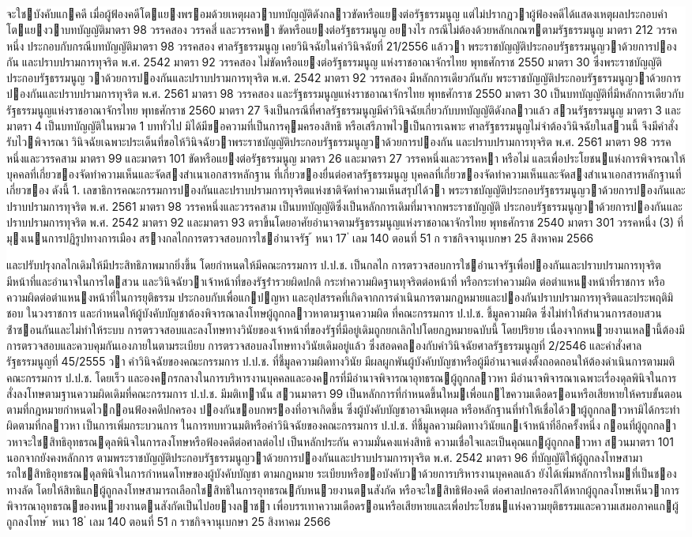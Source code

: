 จะใชบังคับแกคดี เมื่อผู้ฟ้องคดีโตแยงพรอมด้วยเหตุผลวาบทบัญญัติดังกลาวขัดหรือแยงต่อรัฐธรรมนูญ แต่ไม่ปรากฏวาผู้ฟ้องคดีได้แสดงเหตุผลประกอบคําโตแยงวาบทบัญญัติมาตรา 98 วรรคสอง วรรคสี่ และวรรคหา ขัดหรือแยงต่อรัฐธรรมนูญ อยางไร กรณีไม่ต้องด้วยหลักเกณฑตามรัฐธรรมนูญ มาตรา 212 วรรคหนึ่ง ประกอบกับกรณีบทบัญญัติมาตรา 98 วรรคสอง ศาลรัฐธรรมนูญ เคยวินิจฉัยในคําวินิจฉัยที่ 21/2556 แล้ววา พระราชบัญญัติประกอบรัฐธรรมนูญวาด้วยการปองกัน และปราบปรามการทุจริต พ.ศ. 2542 มาตรา 92 วรรคสอง ไม่ขัดหรือแยงต่อรัฐธรรมนูญ แห่งราชอาณาจักรไทย พุทธศักราช 2550 มาตรา 30 ซึ่งพระราชบัญญัติประกอบรัฐธรรมนูญ วาด้วยการปองกันและปราบปรามการทุจริต พ.ศ. 2542 มาตรา 92 วรรคสอง มีหลักการเดียวกันกับ พระราชบัญญัติประกอบรัฐธรรมนูญวาด้วยการปองกันและปราบปรามการทุจริต พ.ศ. 2561 มาตรา 98 วรรคสอง และรัฐธรรมนูญแห่งราชอาณาจักรไทย พุทธศักราช 2550 มาตรา 30 เป็นบทบัญญัติที่มีหลักการเดียวกับรัฐธรรมนูญแห่งราชอาณาจักรไทย พุทธศักราช 2560 มาตรา 27 จึงเป็นกรณีที่ศาลรัฐธรรมนูญมีคําวินิจฉัยเกี่ยวกับบทบัญญัติดังกลาวแล้ว สวนรัฐธรรมนูญ มาตรา 3 และมาตรา 4 เป็นบทบัญญัติในหมวด 1 บททั่วไป มิได้มีขอความที่เป็นการคุมครองสิทธิ หรือเสรีภาพไวเป็นการเฉพาะ ศาลรัฐธรรมนูญไม่จําต้องวินิจฉัยในสวนนี้ จึงมีคําสั่งรับไวพิจารณา วินิจฉัยเฉพาะประเด็นที่ขอให้วินิจฉัยวาพระราชบัญญัติประกอบรัฐธรรมนูญวาด้วยการปองกัน และปราบปรามการทุจริต พ.ศ. 2561 มาตรา 98 วรรคหนึ่งและวรรคสาม มาตรา 99 และมาตรา 101 ขัดหรือแยงต่อรัฐธรรมนูญ มาตรา 26 และมาตรา 27 วรรคหนึ่งและวรรคหา หรือไม่ และเพื่อประโยชนแห่งการพิจารณาให้บุคคลที่เกี่ยวของจัดทําความเห็นและจัดสงสําเนาเอกสารหลักฐาน ที่เกี่ยวของยื่นต่อศาลรัฐธรรมนูญ บุคคลที่เกี่ยวของจัดทําความเห็นและจัดสงสําเนาเอกสารหลักฐานที่เกี่ยวของ ดังนี้ 1. เลขาธิการคณะกรรมการปองกันและปราบปรามการทุจริตแห่งชาติจัดทําความเห็นสรุปได้วา พระราชบัญญัติประกอบรัฐธรรมนูญวาด้วยการปองกันและปราบปรามการทุจริต พ.ศ. 2561 มาตรา 98 วรรคหนึ่งและวรรคสาม เป็นบทบัญญัติซึ่งเป็นหลักการเดิมที่มาจากพระราชบัญญัติ ประกอบรัฐธรรมนูญวาด้วยการปองกันและปราบปรามการทุจริต พ.ศ. 2542 มาตรา 92 และมาตรา 93 ตราขึ้นโดยอาศัยอํานาจตามรัฐธรรมนูญแห่งราชอาณาจักรไทย พุทธศักราช 2540 มาตรา 301 วรรคหนึ่ง (3) ที่มุงเนนการปฏิรูปทางการเมือง สรางกลไกการตรวจสอบการใชอํานาจรัฐ ้ หนา 17 ่ เลม 140 ตอนที่ 51 ก ราชกิจจานุเบกษา 25 สิงหาคม 2566

และปรับปรุงกลไกเดิมให้มีประสิทธิภาพมากยิ่งขึ้น โดยกําหนดให้มีคณะกรรมการ ป.ป.ช. เป็นกลไก การตรวจสอบการใชอํานาจรัฐเพื่อปองกันและปราบปรามการทุจริต มีหน้าที่และอํานาจในการไตสวน และวินิจฉัยวาเจ้าหน้าที่ของรัฐร่ํารวยผิดปกติ กระทําความผิดฐานทุจริตต่อหน้าที่ หรือกระทําความผิด ต่อตําแหนงหน้าที่ราชการ หรือความผิดต่อตําแหนงหน้าที่ในการยุติธรรม ประกอบกับเพื่อแกปญหา และอุปสรรคที่เกิดจากการดําเนินการตามกฎหมายและปองกันปราบปรามการทุจริตและประพฤติมิชอบ ในวงราชการ และกําหนดให้ผู้บังคับบัญชาต้องพิจารณาลงโทษผู้ถูกกลาวหาตามฐานความผิด ที่คณะกรรมการ ป.ป.ช. ชี้มูลความผิด ซึ่งไม่ทําให้สํานวนการสอบสวนซ้ําซอนกันและไม่ทําให้ระบบ การตรวจสอบและลงโทษทางวินัยของเจ้าหน้าที่ของรัฐที่มีอยู่เดิมถูกยกเลิกไปโดยกฎหมายฉบับนี้ โดยปริยาย เนื่องจากหนวยงานเหลานี้ต้องมีการตรวจสอบและควบคุมกันเองภายในตามระเบียบ การตรวจสอบลงโทษทางวินัยเดิมอยู่แล้ว ซึ่งสอดคลองกับคําวินิจฉัยศาลรัฐธรรมนูญที่ 2/2546 และคําสั่งศาลรัฐธรรมนูญที่ 45/2555 วา คําวินิจฉัยของคณะกรรมการ ป.ป.ช. ที่ชี้มูลความผิดทางวินัย มีผลผูกพันผู้บังคับบัญชาหรือผู้มีอํานาจแต่งตั้งถอดถอนให้ต้องดําเนินการตามมติคณะกรรมการ ป.ป.ช. โดยเร็ว และองคกรกลางในการบริหารงานบุคคลและองคกรที่มีอํานาจพิจารณาอุทธรณผู้ถูกกลาวหา มีอํานาจพิจารณาเฉพาะเรื่องดุลพินิจในการสั่งลงโทษตามฐานความผิดเดิมที่คณะกรรมการ ป.ป.ช. มีมติเทานั้น สวนมาตรา 99 เป็นหลักการที่กําหนดขึ้นใหมเพื่อแกไขความเดือดรอนหรือเสียหายให้ครบขั้นตอน ตามที่กฎหมายกําหนดไวกอนฟ้องคดีปกครอง ปองกันขอบกพรองที่อาจเกิดขึ้น ซึ่งผู้บังคับบัญชาอาจมีเหตุผล หรือหลักฐานที่ทําให้เชื่อได้วาผู้ถูกกลาวหามิได้กระทําผิดตามที่กลาวหา เป็นการเพิ่มกระบวนการ ในการทบทวนมติหรือคําวินิจฉัยของคณะกรรมการ ป.ป.ช. ที่ชี้มูลความผิดทางวินัยแกเจ้าหน้าที่อีกครั้งหนึ่ง กอนที่ผู้ถูกกลาวหาจะใชสิทธิอุทธรณดุลพินิจในการลงโทษหรือฟ้องคดีต่อศาลต่อไป เป็นหลักประกัน ความมั่นคงแห่งสิทธิ ความเชื่อใจและเป็นคุณแกผู้ถูกกลาวหา สวนมาตรา 101 นอกจากยังคงหลักการ ตามพระราชบัญญัติประกอบรัฐธรรมนูญวาด้วยการปองกันและปราบปรามการทุจริต พ.ศ. 2542 มาตรา 96 ที่บัญญัติให้ผู้ถูกลงโทษสามารถใชสิทธิอุทธรณดุลพินิจในการกําหนดโทษของผู้บังคับบัญชา ตามกฎหมาย ระเบียบหรือขอบังคับวาด้วยการบริหารงานบุคคลแล้ว ยังได้เพิ่มหลักการใหมที่เป็นชองทางลัด โดยให้สิทธิแกผู้ถูกลงโทษสามารถเลือกใชสิทธิในการอุทธรณกับหนวยงานตนสังกัด หรือจะใชสิทธิฟ้องคดี ต่อศาลปกครองก็ได้หากผู้ถูกลงโทษเห็นวาการพิจารณาอุทธรณของหนวยงานตนสังกัดเป็นไปอยางลาชา เพื่อบรรเทาความเดือดรอนหรือเสียหายและเพื่อประโยชนแห่งความยุติธรรมและความเสมอภาคแกผู้ถูกลงโทษ ้ หนา 18 ่ เลม 140 ตอนที่ 51 ก ราชกิจจานุเบกษา 25 สิงหาคม 2566
